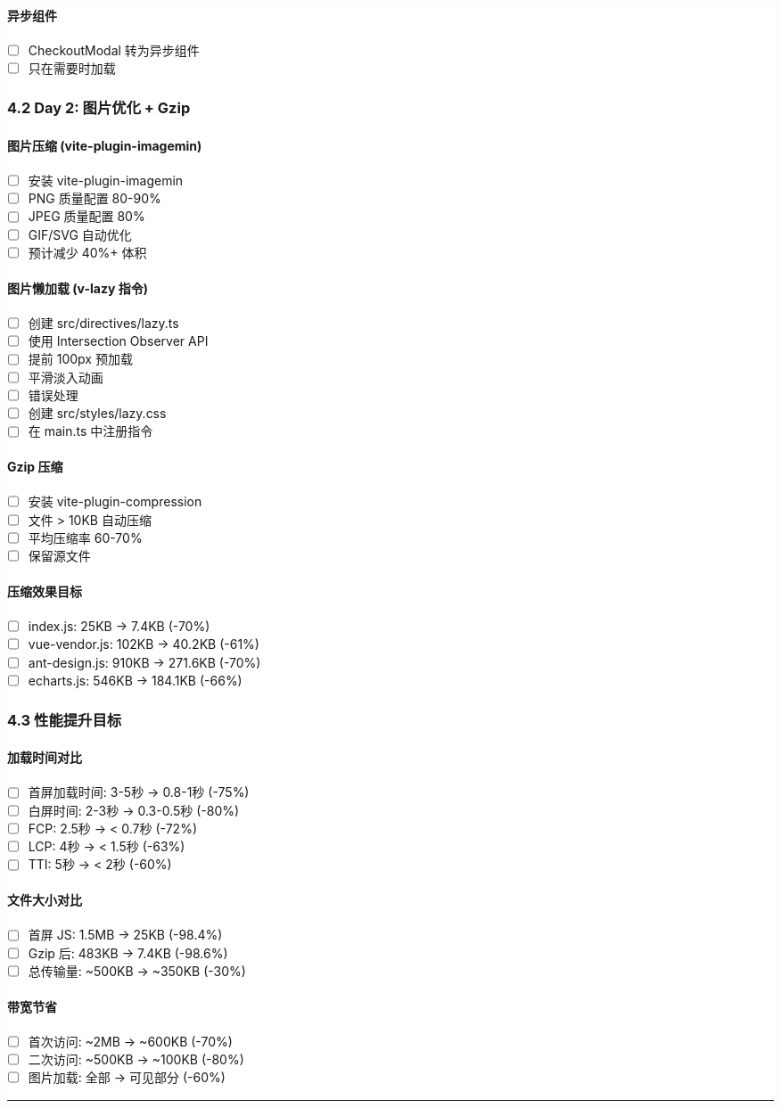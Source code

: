 #### 异步组件
- [ ] CheckoutModal 转为异步组件
- [ ] 只在需要时加载

### 4.2 Day 2: 图片优化 + Gzip

#### 图片压缩 (vite-plugin-imagemin)
- [ ] 安装 vite-plugin-imagemin
- [ ] PNG 质量配置 80-90%
- [ ] JPEG 质量配置 80%
- [ ] GIF/SVG 自动优化
- [ ] 预计减少 40%+ 体积

#### 图片懒加载 (v-lazy 指令)
- [ ] 创建 src/directives/lazy.ts
- [ ] 使用 Intersection Observer API
- [ ] 提前 100px 预加载
- [ ] 平滑淡入动画
- [ ] 错误处理
- [ ] 创建 src/styles/lazy.css
- [ ] 在 main.ts 中注册指令

#### Gzip 压缩
- [ ] 安装 vite-plugin-compression
- [ ] 文件 > 10KB 自动压缩
- [ ] 平均压缩率 60-70%
- [ ] 保留源文件

#### 压缩效果目标
- [ ] index.js: 25KB → 7.4KB (-70%)
- [ ] vue-vendor.js: 102KB → 40.2KB (-61%)
- [ ] ant-design.js: 910KB → 271.6KB (-70%)
- [ ] echarts.js: 546KB → 184.1KB (-66%)

### 4.3 性能提升目标

#### 加载时间对比
- [ ] 首屏加载时间: 3-5秒 → 0.8-1秒 (-75%)
- [ ] 白屏时间: 2-3秒 → 0.3-0.5秒 (-80%)
- [ ] FCP: 2.5秒 → < 0.7秒 (-72%)
- [ ] LCP: 4秒 → < 1.5秒 (-63%)
- [ ] TTI: 5秒 → < 2秒 (-60%)

#### 文件大小对比
- [ ] 首屏 JS: 1.5MB → 25KB (-98.4%)
- [ ] Gzip 后: 483KB → 7.4KB (-98.6%)
- [ ] 总传输量: ~500KB → ~350KB (-30%)

#### 带宽节省
- [ ] 首次访问: ~2MB → ~600KB (-70%)
- [ ] 二次访问: ~500KB → ~100KB (-80%)
- [ ] 图片加载: 全部 → 可见部分 (-60%)

---